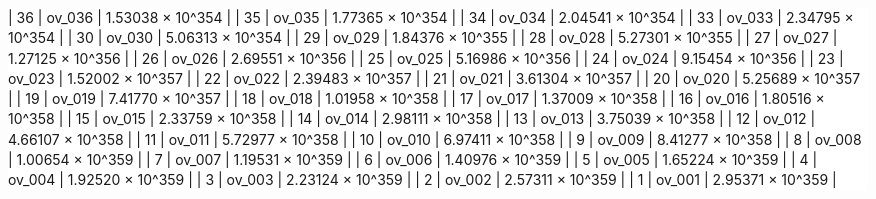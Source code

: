 | 36 | ov_036 | 1.53038 × 10^354 |
| 35 | ov_035 | 1.77365 × 10^354 |
| 34 | ov_034 | 2.04541 × 10^354 |
| 33 | ov_033 | 2.34795 × 10^354 |
| 30 | ov_030 | 5.06313 × 10^354 |
| 29 | ov_029 | 1.84376 × 10^355 |
| 28 | ov_028 | 5.27301 × 10^355 |
| 27 | ov_027 | 1.27125 × 10^356 |
| 26 | ov_026 | 2.69551 × 10^356 |
| 25 | ov_025 | 5.16986 × 10^356 |
| 24 | ov_024 | 9.15454 × 10^356 |
| 23 | ov_023 | 1.52002 × 10^357 |
| 22 | ov_022 | 2.39483 × 10^357 |
| 21 | ov_021 | 3.61304 × 10^357 |
| 20 | ov_020 | 5.25689 × 10^357 |
| 19 | ov_019 | 7.41770 × 10^357 |
| 18 | ov_018 | 1.01958 × 10^358 |
| 17 | ov_017 | 1.37009 × 10^358 |
| 16 | ov_016 | 1.80516 × 10^358 |
| 15 | ov_015 | 2.33759 × 10^358 |
| 14 | ov_014 | 2.98111 × 10^358 |
| 13 | ov_013 | 3.75039 × 10^358 |
| 12 | ov_012 | 4.66107 × 10^358 |
| 11 | ov_011 | 5.72977 × 10^358 |
| 10 | ov_010 | 6.97411 × 10^358 |
| 9 | ov_009 | 8.41277 × 10^358 |
| 8 | ov_008 | 1.00654 × 10^359 |
| 7 | ov_007 | 1.19531 × 10^359 |
| 6 | ov_006 | 1.40976 × 10^359 |
| 5 | ov_005 | 1.65224 × 10^359 |
| 4 | ov_004 | 1.92520 × 10^359 |
| 3 | ov_003 | 2.23124 × 10^359 |
| 2 | ov_002 | 2.57311 × 10^359 |
| 1 | ov_001 | 2.95371 × 10^359 |

